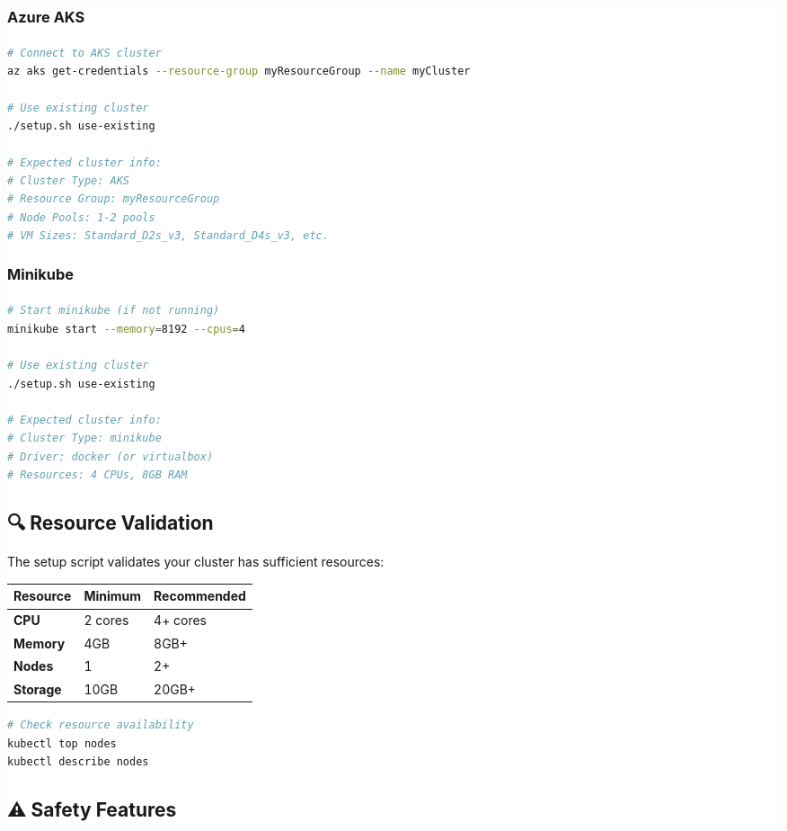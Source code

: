 ### Azure AKS

```bash
# Connect to AKS cluster
az aks get-credentials --resource-group myResourceGroup --name myCluster

# Use existing cluster
./setup.sh use-existing

# Expected cluster info:
# Cluster Type: AKS
# Resource Group: myResourceGroup
# Node Pools: 1-2 pools
# VM Sizes: Standard_D2s_v3, Standard_D4s_v3, etc.
```

### Minikube

```bash
# Start minikube (if not running)
minikube start --memory=8192 --cpus=4

# Use existing cluster
./setup.sh use-existing

# Expected cluster info:
# Cluster Type: minikube
# Driver: docker (or virtualbox)
# Resources: 4 CPUs, 8GB RAM
```

## 🔍 Resource Validation

The setup script validates your cluster has sufficient resources:

| Resource | Minimum | Recommended |
|----------|---------|-------------|
| **CPU** | 2 cores | 4+ cores |
| **Memory** | 4GB | 8GB+ |
| **Nodes** | 1 | 2+ |
| **Storage** | 10GB | 20GB+ |

```bash
# Check resource availability
kubectl top nodes
kubectl describe nodes
```

## ⚠️ Safety Features

